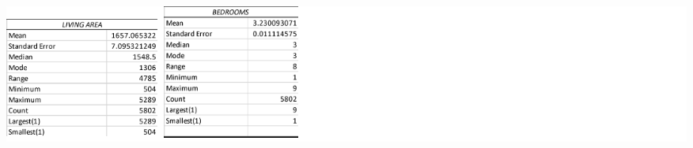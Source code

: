 <img src="./media/image6.png" style="width:1.98897in;height:1.59693in"
alt="A grid of white lines on a black background Description automatically generated with low confidence" /><img src="./media/image7.png" style="width:1.94267in;height:1.73958in"
alt="A picture containing line, parallel, screenshot, black and white Description automatically generated" />